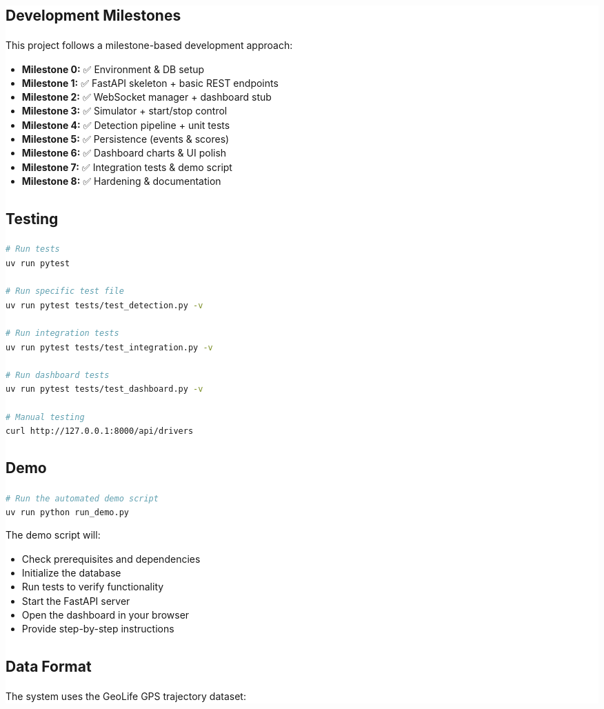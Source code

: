 ## Development Milestones

This project follows a milestone-based development approach:

- **Milestone 0:** ✅ Environment & DB setup
- **Milestone 1:** ✅ FastAPI skeleton + basic REST endpoints
- **Milestone 2:** ✅ WebSocket manager + dashboard stub
- **Milestone 3:** ✅ Simulator + start/stop control
- **Milestone 4:** ✅ Detection pipeline + unit tests
- **Milestone 5:** ✅ Persistence (events & scores)
- **Milestone 6:** ✅ Dashboard charts & UI polish
- **Milestone 7:** ✅ Integration tests & demo script
- **Milestone 8:** ✅ Hardening & documentation

## Testing

```bash
# Run tests
uv run pytest

# Run specific test file
uv run pytest tests/test_detection.py -v

# Run integration tests
uv run pytest tests/test_integration.py -v

# Run dashboard tests
uv run pytest tests/test_dashboard.py -v

# Manual testing
curl http://127.0.0.1:8000/api/drivers
```

## Demo

```bash
# Run the automated demo script
uv run python run_demo.py
```

The demo script will:
- Check prerequisites and dependencies
- Initialize the database
- Run tests to verify functionality
- Start the FastAPI server
- Open the dashboard in your browser
- Provide step-by-step instructions

## Data Format

The system uses the GeoLife GPS trajectory dataset:
